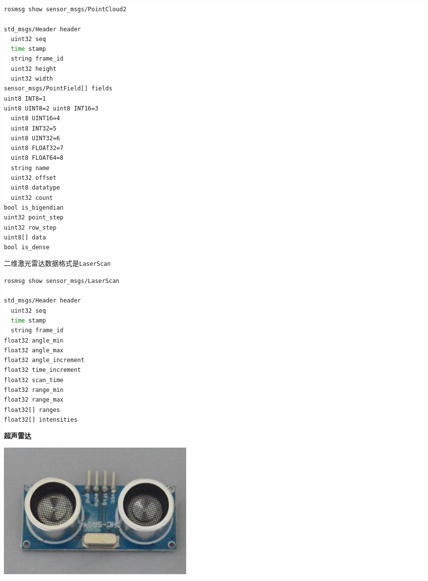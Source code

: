 ```bash
rosmsg show sensor_msgs/PointCloud2

std_msgs/Header header
  uint32 seq
  time stamp
  string frame_id
  uint32 height
  uint32 width
sensor_msgs/PointField[] fields
uint8 INT8=1  
uint8 UINT8=2 uint8 INT16=3
  uint8 UINT16=4
  uint8 INT32=5
  uint8 UINT32=6
  uint8 FLOAT32=7
  uint8 FLOAT64=8
  string name
  uint32 offset
  uint8 datatype
  uint32 count
bool is_bigendian
uint32 point_step
uint32 row_step
uint8[] data
bool is_dense
```

二维激光雷达数据格式是`LaserScan`

```bash
rosmsg show sensor_msgs/LaserScan

std_msgs/Header header
  uint32 seq
  time stamp
  string frame_id
float32 angle_min
float32 angle_max
float32 angle_increment
float32 time_increment
float32 scan_time
float32 range_min
float32 range_max
float32[] ranges
float32[] intensities
```


**超声雷达**

 ![figure_3_2](src/images/updata/figure_3_2.png)
